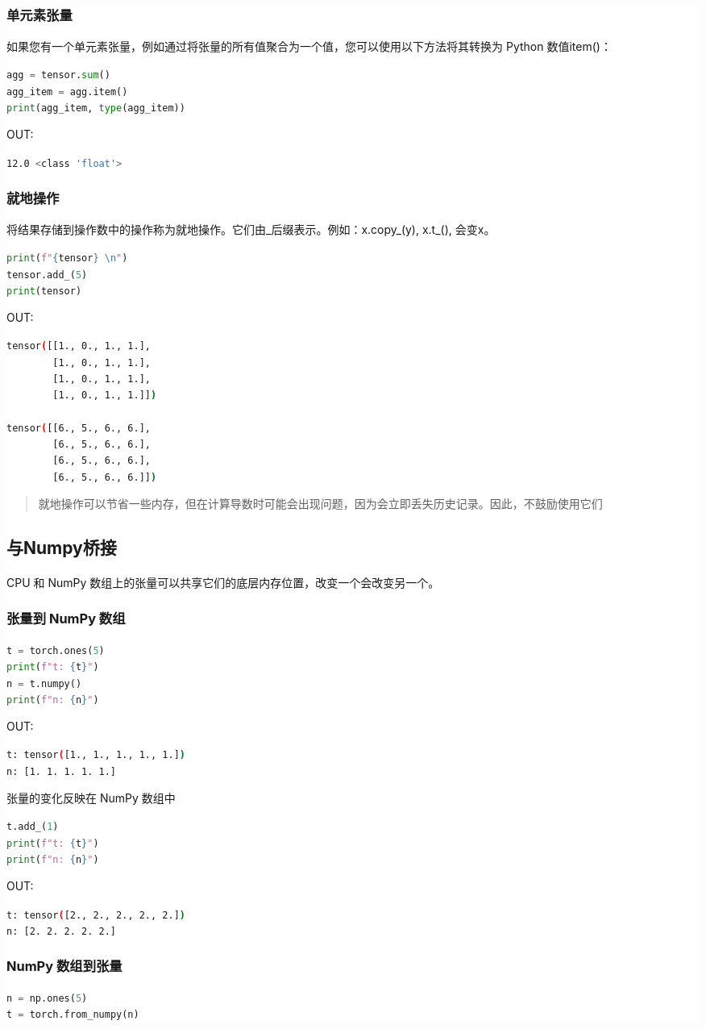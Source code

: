 ### 单元素张量
如果您有一个单元素张量，例如通过将张量的所有值聚合为一个值，您可以使用以下方法将其转换为 Python 数值item()：

```python
agg = tensor.sum()
agg_item = agg.item()
print(agg_item, type(agg_item))
```
OUT:
```bash
12.0 <class 'float'>
```

### 就地操作
将结果存储到操作数中的操作称为就地操作。它们由_后缀表示。例如：x.copy_(y), x.t_(), 会变x。
```python
print(f"{tensor} \n")
tensor.add_(5)
print(tensor)
```
OUT:
```bash
tensor([[1., 0., 1., 1.],
        [1., 0., 1., 1.],
        [1., 0., 1., 1.],
        [1., 0., 1., 1.]])

tensor([[6., 5., 6., 6.],
        [6., 5., 6., 6.],
        [6., 5., 6., 6.],
        [6., 5., 6., 6.]])
```
>就地操作可以节省一些内存，但在计算导数时可能会出现问题，因为会立即丢失历史记录。因此，不鼓励使用它们

## 与Numpy桥接
CPU 和 NumPy 数组上的张量可以共享它们的底层内存位置，改变一个会改变另一个。
### 张量到 NumPy 数组
```python
t = torch.ones(5)
print(f"t: {t}")
n = t.numpy()
print(f"n: {n}")
```
OUT:
```bash
t: tensor([1., 1., 1., 1., 1.])
n: [1. 1. 1. 1. 1.]
```
张量的变化反映在 NumPy 数组中

```python
t.add_(1)
print(f"t: {t}")
print(f"n: {n}")
```
OUT:
```bash
t: tensor([2., 2., 2., 2., 2.])
n: [2. 2. 2. 2. 2.]
```
### NumPy 数组到张量
```python
n = np.ones(5)
t = torch.from_numpy(n)
```